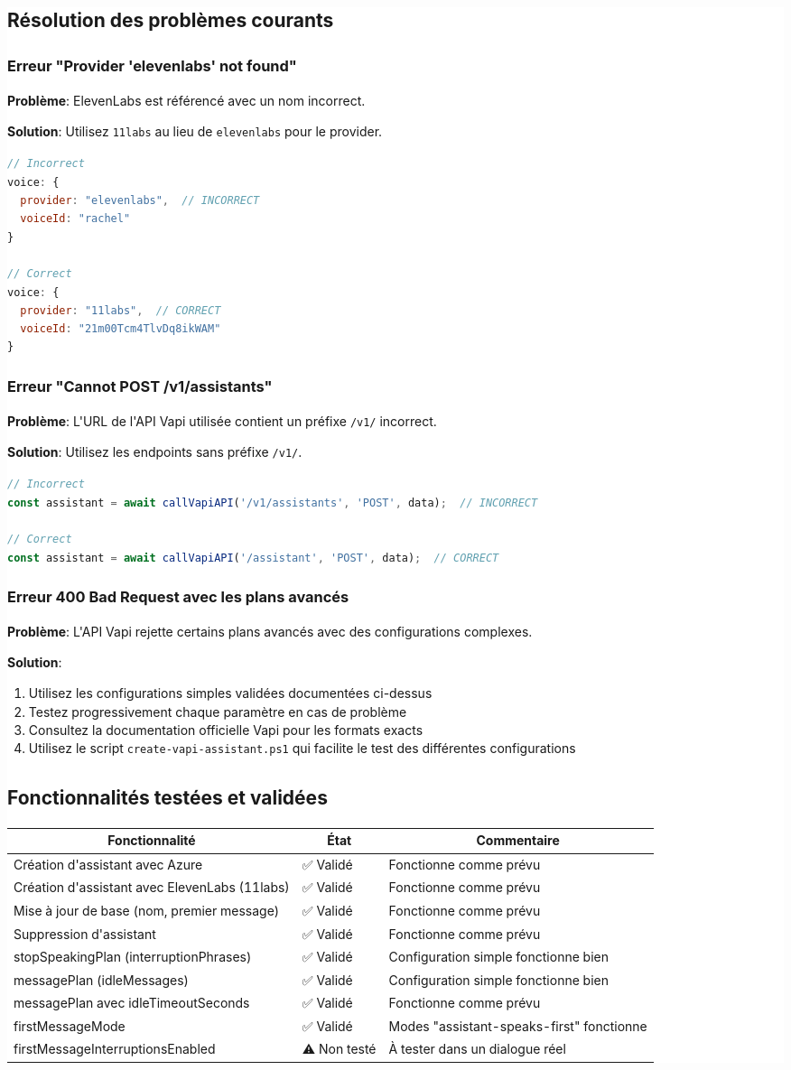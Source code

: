 ## Résolution des problèmes courants

### Erreur "Provider 'elevenlabs' not found"

**Problème**: ElevenLabs est référencé avec un nom incorrect.

**Solution**: Utilisez `11labs` au lieu de `elevenlabs` pour le provider.

```javascript
// Incorrect
voice: {
  provider: "elevenlabs",  // INCORRECT
  voiceId: "rachel"
}

// Correct
voice: {
  provider: "11labs",  // CORRECT
  voiceId: "21m00Tcm4TlvDq8ikWAM"
}
```

### Erreur "Cannot POST /v1/assistants"

**Problème**: L'URL de l'API Vapi utilisée contient un préfixe `/v1/` incorrect.

**Solution**: Utilisez les endpoints sans préfixe `/v1/`.

```typescript
// Incorrect
const assistant = await callVapiAPI('/v1/assistants', 'POST', data);  // INCORRECT

// Correct
const assistant = await callVapiAPI('/assistant', 'POST', data);  // CORRECT
```

### Erreur 400 Bad Request avec les plans avancés

**Problème**: L'API Vapi rejette certains plans avancés avec des configurations complexes.

**Solution**: 
1. Utilisez les configurations simples validées documentées ci-dessus
2. Testez progressivement chaque paramètre en cas de problème
3. Consultez la documentation officielle Vapi pour les formats exacts
4. Utilisez le script `create-vapi-assistant.ps1` qui facilite le test des différentes configurations

## Fonctionnalités testées et validées

| Fonctionnalité | État | Commentaire |
|----------------|------|-------------|
| Création d'assistant avec Azure | ✅ Validé | Fonctionne comme prévu |
| Création d'assistant avec ElevenLabs (11labs) | ✅ Validé | Fonctionne comme prévu |
| Mise à jour de base (nom, premier message) | ✅ Validé | Fonctionne comme prévu |
| Suppression d'assistant | ✅ Validé | Fonctionne comme prévu |
| stopSpeakingPlan (interruptionPhrases) | ✅ Validé | Configuration simple fonctionne bien |
| messagePlan (idleMessages) | ✅ Validé | Configuration simple fonctionne bien |
| messagePlan avec idleTimeoutSeconds | ✅ Validé | Fonctionne comme prévu |
| firstMessageMode | ✅ Validé | Modes "assistant-speaks-first" fonctionne |
| firstMessageInterruptionsEnabled | ⚠️ Non testé | À tester dans un dialogue réel |